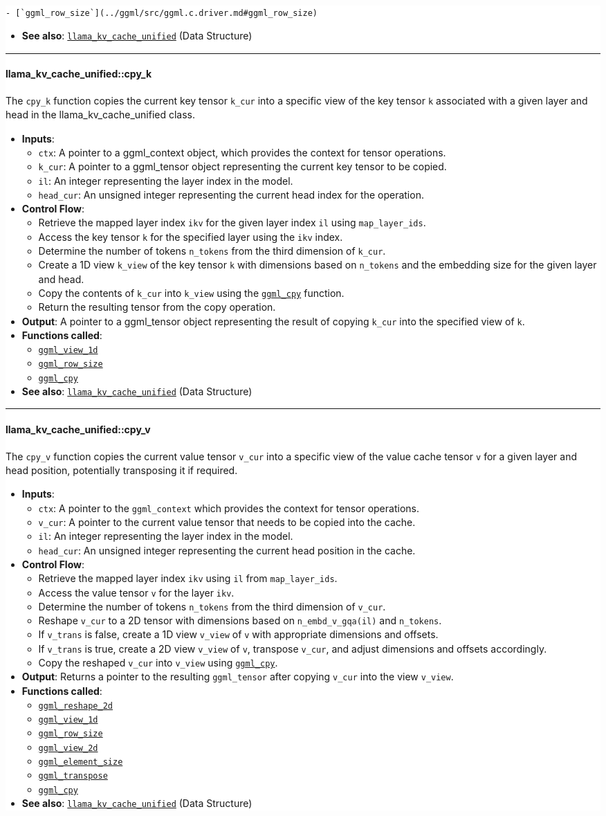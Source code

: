     - [`ggml_row_size`](../ggml/src/ggml.c.driver.md#ggml_row_size)
- **See also**: [`llama_kv_cache_unified`](llama-kv-cache-unified.h.driver.md#llama_kv_cache_unified)  (Data Structure)


---
#### llama\_kv\_cache\_unified::cpy\_k
The `cpy_k` function copies the current key tensor `k_cur` into a specific view of the key tensor `k` associated with a given layer and head in the llama_kv_cache_unified class.
- **Inputs**:
    - `ctx`: A pointer to a ggml_context object, which provides the context for tensor operations.
    - `k_cur`: A pointer to a ggml_tensor object representing the current key tensor to be copied.
    - `il`: An integer representing the layer index in the model.
    - `head_cur`: An unsigned integer representing the current head index for the operation.
- **Control Flow**:
    - Retrieve the mapped layer index `ikv` for the given layer index `il` using `map_layer_ids`.
    - Access the key tensor `k` for the specified layer using the `ikv` index.
    - Determine the number of tokens `n_tokens` from the third dimension of `k_cur`.
    - Create a 1D view `k_view` of the key tensor `k` with dimensions based on `n_tokens` and the embedding size for the given layer and head.
    - Copy the contents of `k_cur` into `k_view` using the [`ggml_cpy`](../ggml/src/ggml.c.driver.md#ggml_cpy) function.
    - Return the resulting tensor from the copy operation.
- **Output**: A pointer to a ggml_tensor object representing the result of copying `k_cur` into the specified view of `k`.
- **Functions called**:
    - [`ggml_view_1d`](../ggml/src/ggml.c.driver.md#ggml_view_1d)
    - [`ggml_row_size`](../ggml/src/ggml.c.driver.md#ggml_row_size)
    - [`ggml_cpy`](../ggml/src/ggml.c.driver.md#ggml_cpy)
- **See also**: [`llama_kv_cache_unified`](llama-kv-cache-unified.h.driver.md#llama_kv_cache_unified)  (Data Structure)


---
#### llama\_kv\_cache\_unified::cpy\_v
The `cpy_v` function copies the current value tensor `v_cur` into a specific view of the value cache tensor `v` for a given layer and head position, potentially transposing it if required.
- **Inputs**:
    - `ctx`: A pointer to the `ggml_context` which provides the context for tensor operations.
    - `v_cur`: A pointer to the current value tensor that needs to be copied into the cache.
    - `il`: An integer representing the layer index in the model.
    - `head_cur`: An unsigned integer representing the current head position in the cache.
- **Control Flow**:
    - Retrieve the mapped layer index `ikv` using `il` from `map_layer_ids`.
    - Access the value tensor `v` for the layer `ikv`.
    - Determine the number of tokens `n_tokens` from the third dimension of `v_cur`.
    - Reshape `v_cur` to a 2D tensor with dimensions based on `n_embd_v_gqa(il)` and `n_tokens`.
    - If `v_trans` is false, create a 1D view `v_view` of `v` with appropriate dimensions and offsets.
    - If `v_trans` is true, create a 2D view `v_view` of `v`, transpose `v_cur`, and adjust dimensions and offsets accordingly.
    - Copy the reshaped `v_cur` into `v_view` using [`ggml_cpy`](../ggml/src/ggml.c.driver.md#ggml_cpy).
- **Output**: Returns a pointer to the resulting `ggml_tensor` after copying `v_cur` into the view `v_view`.
- **Functions called**:
    - [`ggml_reshape_2d`](../ggml/src/ggml.c.driver.md#ggml_reshape_2d)
    - [`ggml_view_1d`](../ggml/src/ggml.c.driver.md#ggml_view_1d)
    - [`ggml_row_size`](../ggml/src/ggml.c.driver.md#ggml_row_size)
    - [`ggml_view_2d`](../ggml/src/ggml.c.driver.md#ggml_view_2d)
    - [`ggml_element_size`](../ggml/src/ggml.c.driver.md#ggml_element_size)
    - [`ggml_transpose`](../ggml/src/ggml.c.driver.md#ggml_transpose)
    - [`ggml_cpy`](../ggml/src/ggml.c.driver.md#ggml_cpy)
- **See also**: [`llama_kv_cache_unified`](llama-kv-cache-unified.h.driver.md#llama_kv_cache_unified)  (Data Structure)

